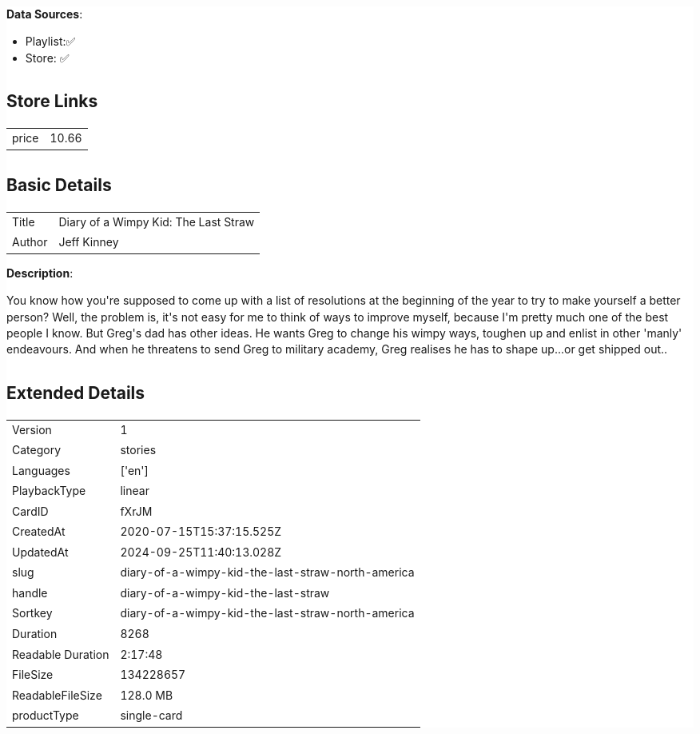 **Data Sources**: 

- Playlist:✅
- Store: ✅


## Store Links

|  |  |
| - | - |
| price | 10.66 |


## Basic Details

|  |  |
| - | - |
| Title | Diary of a Wimpy Kid: The Last Straw |
| Author | Jeff Kinney |

**Description**:

You know how you're supposed to come up with a list of resolutions at the beginning of the year to try to make yourself a better person? Well, the problem is, it's not easy for me to think of ways to improve myself, because I'm pretty much one of the best people I know. But Greg's dad has other ideas. He wants Greg to change his wimpy ways, toughen up and enlist in other 'manly' endeavours. And when he threatens to send Greg to military academy, Greg realises he has to shape up...or get shipped out..


## Extended Details

|  |  |
| - | - |
| Version | 1 |
| Category | stories |
| Languages | ['en'] |
| PlaybackType | linear |
| CardID | fXrJM |
| CreatedAt | 2020-07-15T15:37:15.525Z |
| UpdatedAt | 2024-09-25T11:40:13.028Z |
| slug | diary-of-a-wimpy-kid-the-last-straw-north-america |
| handle | diary-of-a-wimpy-kid-the-last-straw |
| Sortkey | diary-of-a-wimpy-kid-the-last-straw-north-america |
| Duration | 8268 |
| Readable Duration | 2:17:48 |
| FileSize | 134228657 |
| ReadableFileSize | 128.0 MB |
| productType | single-card |